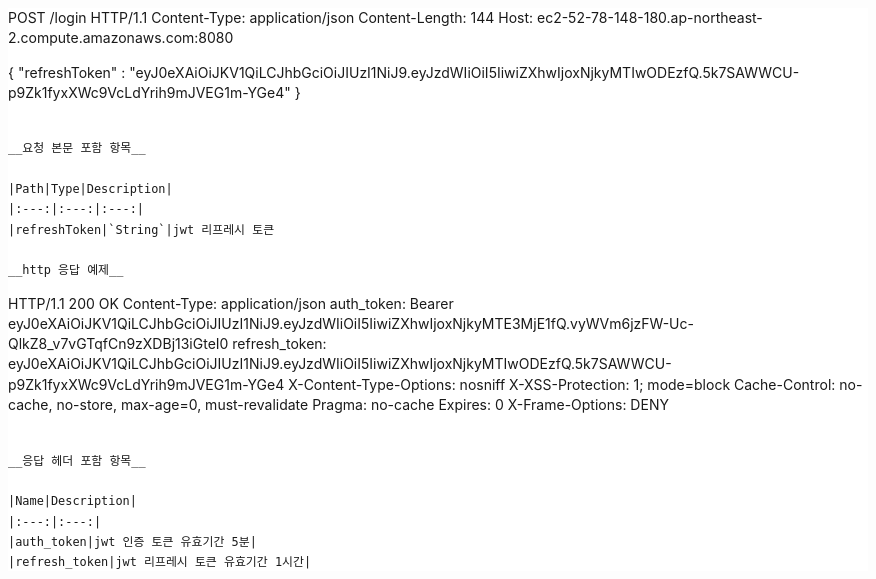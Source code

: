 ```

```
POST /login HTTP/1.1
Content-Type: application/json
Content-Length: 144
Host: ec2-52-78-148-180.ap-northeast-2.compute.amazonaws.com:8080

{
  "refreshToken" : "eyJ0eXAiOiJKV1QiLCJhbGciOiJIUzI1NiJ9.eyJzdWIiOiI5IiwiZXhwIjoxNjkyMTIwODEzfQ.5k7SAWWCU-p9Zk1fyxXWc9VcLdYrih9mJVEG1m-YGe4"
}
```

__요청 본문 포함 항목__

|Path|Type|Description|
|:---:|:---:|:---:|
|refreshToken|`String`|jwt 리프레시 토큰

__http 응답 예제__

```
HTTP/1.1 200 OK
Content-Type: application/json
auth_token: Bearer eyJ0eXAiOiJKV1QiLCJhbGciOiJIUzI1NiJ9.eyJzdWIiOiI5IiwiZXhwIjoxNjkyMTE3MjE1fQ.vyWVm6jzFW-Uc-QlkZ8_v7vGTqfCn9zXDBj13iGteI0
refresh_token: eyJ0eXAiOiJKV1QiLCJhbGciOiJIUzI1NiJ9.eyJzdWIiOiI5IiwiZXhwIjoxNjkyMTIwODEzfQ.5k7SAWWCU-p9Zk1fyxXWc9VcLdYrih9mJVEG1m-YGe4
X-Content-Type-Options: nosniff
X-XSS-Protection: 1; mode=block
Cache-Control: no-cache, no-store, max-age=0, must-revalidate
Pragma: no-cache
Expires: 0
X-Frame-Options: DENY

```

__응답 헤더 포함 항목__

|Name|Description|
|:---:|:---:| 
|auth_token|jwt 인증 토큰 유효기간 5분| 
|refresh_token|jwt 리프레시 토큰 유효기간 1시간|
